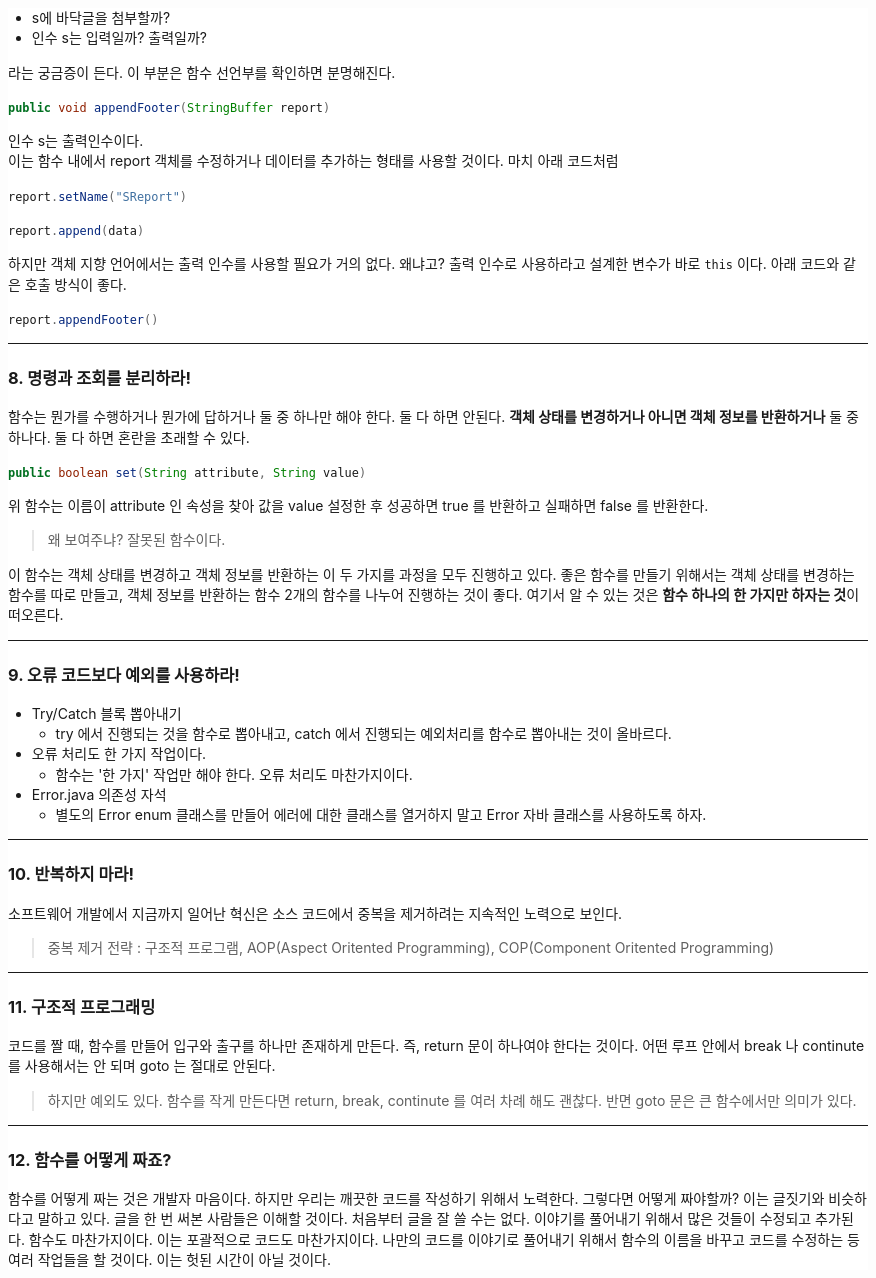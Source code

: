 - s에 바닥글을 첨부할까?
- 인수 s는 입력일까? 출력일까?   

라는 궁금증이 든다. 이 부분은 함수 선언부를 확인하면 분명해진다.
```java
public void appendFooter(StringBuffer report)
```
인수 s는 출력인수이다.   
이는 함수 내에서 report 객체를 수정하거나 데이터를 추가하는 형태를 사용할 것이다.
마치 아래 코드처럼
```java 
report.setName("SReport")
```
```java
report.append(data)
```
하지만 객체 지향 언어에서는 출력 인수를 사용할 필요가 거의 없다. 왜냐고? 출력 인수로 사용하라고 설계한 변수가 바로 `this` 이다.
 아래 코드와 같은 호출 방식이 좋다.
```java
report.appendFooter()
```
___
### 8. 명령과 조회를 분리하라!
함수는 뭔가를 수행하거나 뭔가에 답하거나 둘 중 하나만 해야 한다. 둘 다 하면 안된다. **객체 상태를 변경하거나 아니면 객체 정보를 반환하거나** 둘 중 하나다. 둘 다 하면 혼란을 초래할 수 있다.
```java
public boolean set(String attribute, String value)
```
위 함수는 이름이 attribute 인 속성을 찾아 값을 value 설정한 후 성공하면 true 를 반환하고 실패하면 false 를 반환한다. 
> 왜 보여주냐? 잘못된 함수이다.

이 함수는 객체 상태를 변경하고 객체 정보를 반환하는 이 두 가지를 과정을 모두 진행하고 있다. 좋은 함수를 만들기 위해서는 객체 상태를 변경하는 함수를 따로 만들고, 객체 정보를 반환하는 함수 2개의 함수를 나누어 진행하는 것이 좋다. 여기서 알 수 있는 것은 **함수 하나의 한 가지만 하자는 것**이 떠오른다.
___
### 9. 오류 코드보다 예외를 사용하라!
- Try/Catch 블록 뽑아내기
    - try 에서 진행되는 것을 함수로 뽑아내고, catch 에서 진행되는 예외처리를 함수로 뽑아내는 것이 올바르다.
- 오류 처리도 한 가지 작업이다.
    - 함수는 '한 가지' 작업만 해야 한다. 오류 처리도 마찬가지이다.
- Error.java 의존성 자석
    - 별도의 Error enum 클래스를 만들어 에러에 대한 클래스를 열거하지 말고 Error 자바 클래스를 사용하도록 하자.
___
### 10. 반복하지 마라!
소프트웨어 개발에서 지금까지 일어난 혁신은 소스 코드에서 중복을 제거하려는 지속적인 노력으로 보인다.
> 중복 제거 전략 : 구조적 프로그램, AOP(Aspect Oritented Programming), COP(Component Oritented Programming)
___
### 11. 구조적 프로그래밍
코드를 짤 때, 함수를 만들어 입구와 출구를 하나만 존재하게 만든다. 즉, return 문이 하나여야 한다는 것이다. 어떤 루프 안에서 break 나 continute 를 사용해서는 안 되며 goto 는 절대로 안된다.
> 하지만 예외도 있다. 함수를 작게 만든다면 return, break, continute 를 여러 차례 해도 괜찮다. 반면 goto 문은 큰 함수에서만 의미가 있다.
___
### 12. 함수를 어떻게 짜죠?
함수를 어떻게 짜는 것은 개발자 마음이다. 하지만 우리는 깨끗한 코드를 작성하기 위해서 노력한다. 그렇다면 어떻게 짜야할까? 이는 글짓기와 비슷하다고 말하고 있다. 글을 한 번 써본 사람들은 이해할 것이다. 처음부터 글을 잘 쓸 수는 없다. 이야기를 풀어내기 위해서 많은 것들이 수정되고 추가된다. 함수도 마찬가지이다. 이는 포괄적으로 코드도 마찬가지이다. 나만의 코드를 이야기로 풀어내기 위해서 함수의 이름을 바꾸고 코드를 수정하는 등 여러 작업들을 할 것이다. 이는 헛된 시간이 아닐 것이다.
